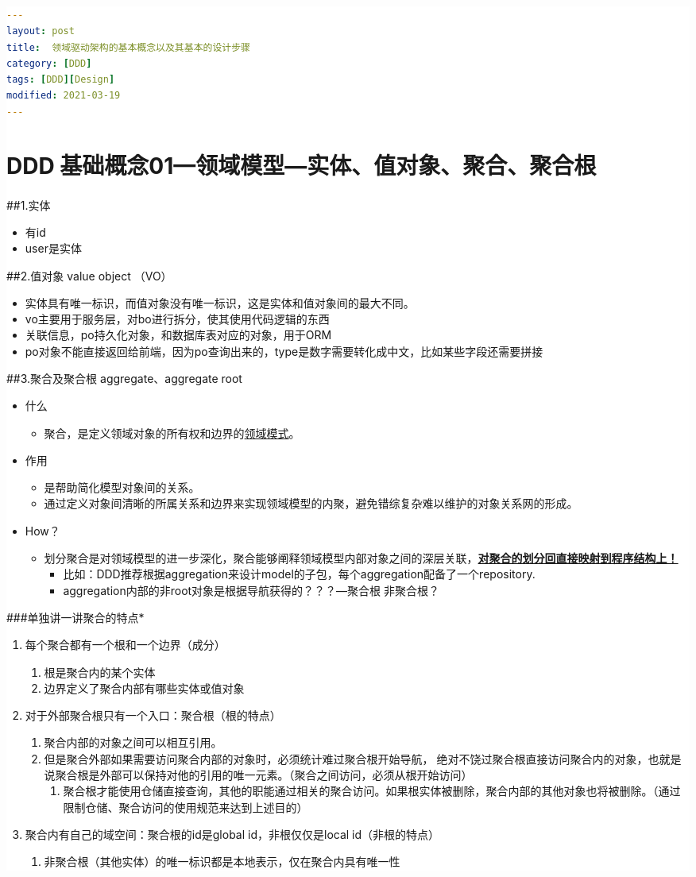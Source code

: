 ```yaml
---
layout: post
title:  领域驱动架构的基本概念以及其基本的设计步骤
category: [DDD]
tags: [DDD][Design]
modified: 2021-03-19
---
```

# DDD 基础概念01—领域模型—实体、值对象、聚合、聚合根

##1.实体

- 有id
- user是实体

##2.值对象 value object （VO）

- 实体具有唯一标识，而值对象没有唯一标识，这是实体和值对象间的最大不同。
- vo主要用于服务层，对bo进行拆分，使其使用代码逻辑的东西
- 关联信息，po持久化对象，和数据库表对应的对象，用于ORM
- po对象不能直接返回给前端，因为po查询出来的，type是数字需要转化成中文，比如某些字段还需要拼接

##3.聚合及聚合根 aggregate、aggregate root

- 什么

  - 聚合，是定义领域对象的所有权和边界的<u>领域模式</u>。

- 作用

  - 是帮助简化模型对象间的关系。 
  - 通过定义对象间清晰的所属关系和边界来实现领域模型的内聚，避免错综复杂难以维护的对象关系网的形成。

- How？

  - 划分聚合是对领域模型的进一步深化，聚合能够阐释领域模型内部对象之间的深层关联，**<u>对聚合的划分回直接映射到程序结构上！</u>**
    - 比如：DDD推荐根据aggregation来设计model的子包，每个aggregation配备了一个repository.
    - aggregation内部的非root对象是根据导航获得的？？？—聚合根 非聚合根？


###单独讲一讲聚合的特点*

1. 每个聚合都有一个根和一个边界（成分）

   1. 根是聚合内的某个实体
   2. 边界定义了聚合内部有哪些实体或值对象

2. 对于外部聚合根只有一个入口：聚合根（根的特点）

   1. 聚合内部的对象之间可以相互引用。
   2. 但是聚合外部如果需要访问聚合内部的对象时，必须统计难过聚合根开始导航， 绝对不饶过聚合根直接访问聚合内的对象，也就是说聚合根是外部可以保持对他的引用的唯一元素。（聚合之间访问，必须从根开始访问）
      1. 聚合根才能使用仓储直接查询，其他的职能通过相关的聚合访问。如果根实体被删除，聚合内部的其他对象也将被删除。（通过限制仓储、聚合访问的使用规范来达到上述目的）

3. 聚合内有自己的域空间：聚合根的id是global id，非根仅仅是local id（非根的特点）

   1. 非聚合根（其他实体）的唯一标识都是本地表示，仅在聚合内具有唯一性
